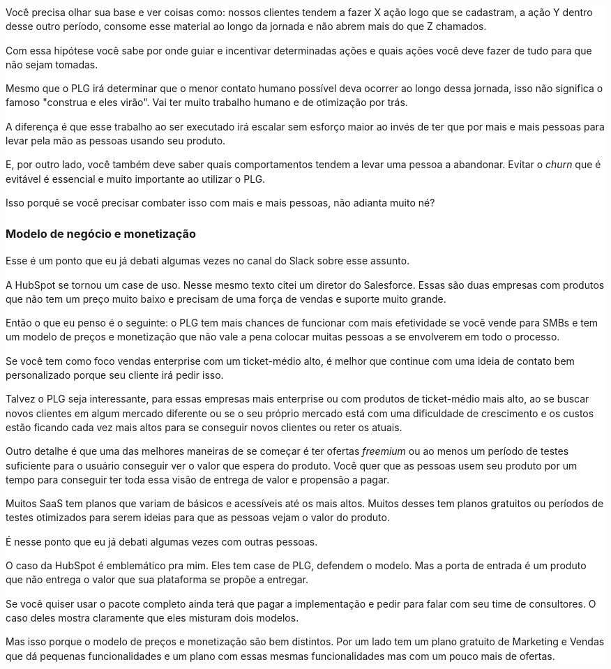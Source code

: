 Você precisa olhar sua base e ver coisas como: nossos clientes tendem a fazer X ação logo que se cadastram, a ação Y dentro desse outro período, consome esse material ao longo da jornada e não abrem mais do que Z chamados.

Com essa hipótese você sabe por onde guiar e incentivar determinadas ações e quais ações você deve fazer de tudo para que não sejam tomadas.

Mesmo que o PLG irá determinar que o menor contato humano possível deva ocorrer ao longo dessa jornada, isso não significa o famoso "construa e eles virão". Vai ter muito trabalho humano e de otimização por trás.

A diferença é que esse trabalho ao ser executado irá escalar sem esforço maior ao invés de ter que por mais e mais pessoas para levar pela mão as pessoas usando seu produto.

E, por outro lado, você também deve saber quais comportamentos tendem a levar uma pessoa a abandonar. Evitar o *churn* que é evitável é essencial e muito importante ao utilizar o PLG.

Isso porquê se você precisar combater isso com mais e mais pessoas, não adianta muito né?

### Modelo de negócio e monetização

Esse é um ponto que eu já debati algumas vezes no canal do Slack sobre esse assunto.

A HubSpot se tornou um case de uso. Nesse mesmo texto citei um diretor do Salesforce. Essas são duas empresas com produtos que não tem um preço muito baixo e precisam de uma força de vendas e suporte muito grande.

Então o que eu penso é o seguinte: o PLG tem mais chances de funcionar com mais efetividade se você vende para SMBs e tem um modelo de preços e monetização que não vale a pena colocar muitas pessoas a se envolverem em todo o processo.

Se você tem como foco vendas enterprise com um ticket-médio alto, é melhor que continue com uma ideia de contato bem personalizado porque seu cliente irá pedir isso.

Talvez o PLG seja interessante, para essas empresas mais enterprise ou com produtos de ticket-médio mais alto, ao se buscar novos clientes em algum mercado diferente ou se o seu próprio mercado está com uma dificuldade de crescimento e os custos estão ficando cada vez mais altos para se conseguir novos clientes ou reter os atuais.

Outro detalhe é que uma das melhores maneiras de se começar é ter ofertas *freemium* ou ao menos um período de testes suficiente para o usuário conseguir ver o valor que espera do produto. Você quer que as pessoas usem seu produto por um tempo para conseguir ter toda essa visão de entrega de valor e propensão a pagar.

Muitos SaaS tem planos que variam de básicos e acessíveis até os mais altos. Muitos desses tem planos gratuitos ou períodos de testes otimizados para serem ideias para que as pessoas vejam o valor do produto.

É nesse ponto que eu já debati algumas vezes com outras pessoas.

O caso da HubSpot é emblemático pra mim. Eles tem case de PLG, defendem o modelo. Mas a porta de entrada é um produto que não entrega o valor que sua plataforma se propõe a entregar.

Se você quiser usar o pacote completo ainda terá que pagar a implementação e pedir para falar com seu time de consultores. O caso deles mostra claramente que eles misturam dois modelos.

Mas isso porque o modelo de preços e monetização são bem distintos. Por um lado tem um plano gratuito de Marketing e Vendas que dá pequenas funcionalidades e um plano com essas mesmas funcionalidades mas com um pouco mais de ofertas.
